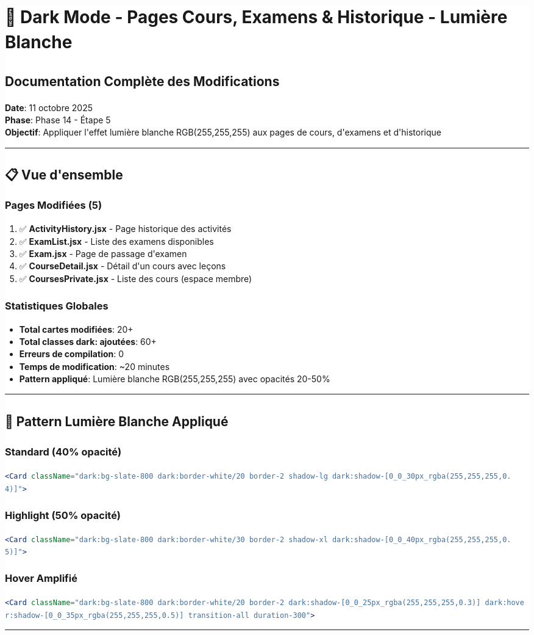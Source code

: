 # 🌙 Dark Mode - Pages Cours, Examens & Historique - Lumière Blanche
## Documentation Complète des Modifications

**Date**: 11 octobre 2025  
**Phase**: Phase 14 - Étape 5  
**Objectif**: Appliquer l'effet lumière blanche RGB(255,255,255) aux pages de cours, d'examens et d'historique

---

## 📋 Vue d'ensemble

### Pages Modifiées (5)
1. ✅ **ActivityHistory.jsx** - Page historique des activités
2. ✅ **ExamList.jsx** - Liste des examens disponibles
3. ✅ **Exam.jsx** - Page de passage d'examen
4. ✅ **CourseDetail.jsx** - Détail d'un cours avec leçons
5. ✅ **CoursesPrivate.jsx** - Liste des cours (espace membre)

### Statistiques Globales
- **Total cartes modifiées**: 20+
- **Total classes dark: ajoutées**: 60+
- **Erreurs de compilation**: 0
- **Temps de modification**: ~20 minutes
- **Pattern appliqué**: Lumière blanche RGB(255,255,255) avec opacités 20-50%

---

## 🎨 Pattern Lumière Blanche Appliqué

### Standard (40% opacité)
```jsx
<Card className="dark:bg-slate-800 dark:border-white/20 border-2 shadow-lg dark:shadow-[0_0_30px_rgba(255,255,255,0.4)]">
```

### Highlight (50% opacité)
```jsx
<Card className="dark:bg-slate-800 dark:border-white/30 border-2 shadow-xl dark:shadow-[0_0_40px_rgba(255,255,255,0.5)]">
```

### Hover Amplifié
```jsx
<Card className="dark:bg-slate-800 dark:border-white/20 border-2 dark:shadow-[0_0_25px_rgba(255,255,255,0.3)] dark:hover:shadow-[0_0_35px_rgba(255,255,255,0.5)] transition-all duration-300">
```

---